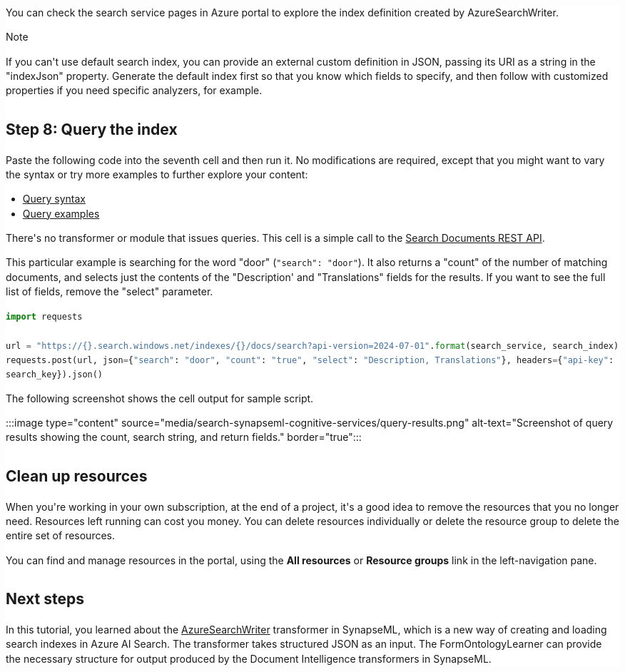 You can check the search service pages in Azure portal to explore the index definition created by AzureSearchWriter.

> [!NOTE]
> If you can't use default search index, you can provide an external custom definition in JSON, passing its URI as a string in the "indexJson" property. Generate the default index first so that you know which fields to specify, and then follow with customized properties if you need specific analyzers, for example.

## Step 8: Query the index

Paste the following code into the seventh cell and then run it. No modifications are required, except that you might want to vary the syntax or try more examples to further explore your content:

+ [Query syntax](query-simple-syntax.md)
+ [Query examples](search-query-simple-examples.md)

There's no transformer or module that issues queries. This cell is a simple call to the [Search Documents REST API](/rest/api/searchservice/search-documents). 

This particular example is searching for the word "door" (`"search": "door"`). It also returns a "count" of the number of matching documents, and selects just the contents of the "Description' and "Translations" fields for the results. If you want to see the full list of fields, remove the "select" parameter.

```python
import requests

url = "https://{}.search.windows.net/indexes/{}/docs/search?api-version=2024-07-01".format(search_service, search_index)
requests.post(url, json={"search": "door", "count": "true", "select": "Description, Translations"}, headers={"api-key": search_key}).json()
```

The following screenshot shows the cell output for sample script.

:::image type="content" source="media/search-synapseml-cognitive-services/query-results.png" alt-text="Screenshot of query results showing the count, search string, and return fields." border="true":::

## Clean up resources

When you're working in your own subscription, at the end of a project, it's a good idea to remove the resources that you no longer need. Resources left running can cost you money. You can delete resources individually or delete the resource group to delete the entire set of resources.

You can find and manage resources in the portal, using the **All resources** or **Resource groups** link in the left-navigation pane.

## Next steps

In this tutorial, you learned about the [AzureSearchWriter](https://microsoft.github.io/SynapseML/docs/Explore%20Algorithms/AI%20Services/Overview/#azure-cognitive-search-sample) transformer in SynapseML, which is a new way of creating and loading search indexes in Azure AI Search. The transformer takes structured JSON as an input. The FormOntologyLearner can provide the necessary structure for output produced by the Document Intelligence transformers in SynapseML.
